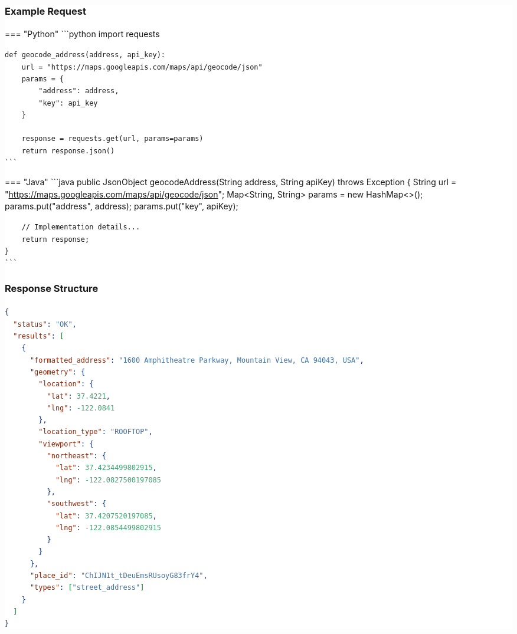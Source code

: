 ### Example Request

=== "Python"
    ```python
    import requests
    
    def geocode_address(address, api_key):
        url = "https://maps.googleapis.com/maps/api/geocode/json"
        params = {
            "address": address,
            "key": api_key
        }
        
        response = requests.get(url, params=params)
        return response.json()
    ```

=== "Java"
    ```java
    public JsonObject geocodeAddress(String address, String apiKey) throws Exception {
        String url = "https://maps.googleapis.com/maps/api/geocode/json";
        Map<String, String> params = new HashMap<>();
        params.put("address", address);
        params.put("key", apiKey);
        
        // Implementation details...
        return response;
    }
    ```

### Response Structure

```json
{
  "status": "OK",
  "results": [
    {
      "formatted_address": "1600 Amphitheatre Parkway, Mountain View, CA 94043, USA",
      "geometry": {
        "location": {
          "lat": 37.4221,
          "lng": -122.0841
        },
        "location_type": "ROOFTOP",
        "viewport": {
          "northeast": {
            "lat": 37.4234499802915,
            "lng": -122.0827500197085
          },
          "southwest": {
            "lat": 37.4207520197085,
            "lng": -122.0854499802915
          }
        }
      },
      "place_id": "ChIJN1t_tDeuEmsRUsoyG83frY4",
      "types": ["street_address"]
    }
  ]
}
```

